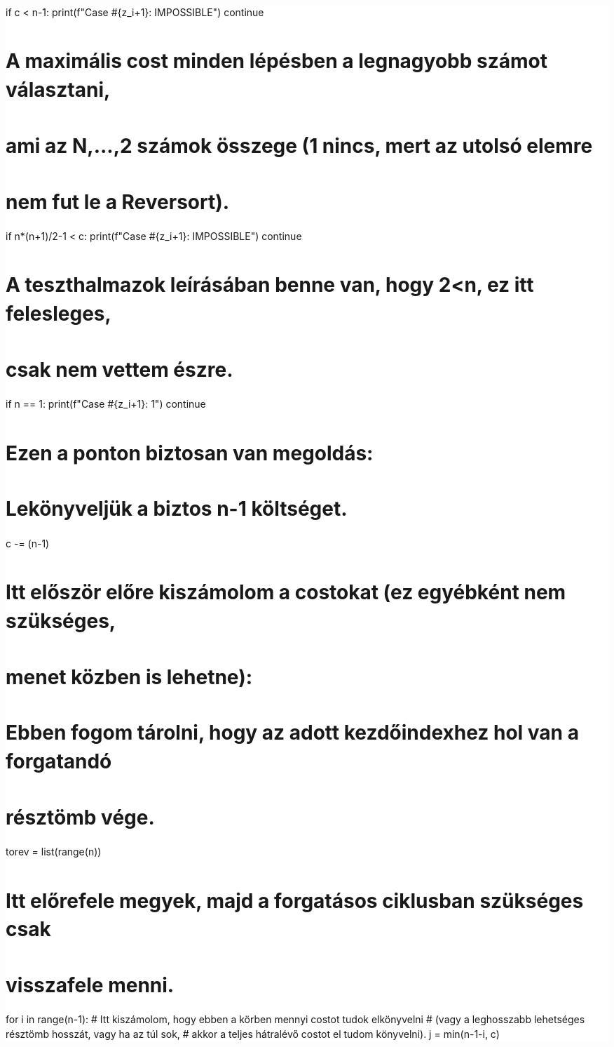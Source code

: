   if c < n-1:
    print(f"Case #{z_i+1}: IMPOSSIBLE")
    continue
  # A maximális cost minden lépésben a legnagyobb számot választani,
  # ami az N,...,2 számok összege (1 nincs, mert az utolsó elemre
  # nem fut le a Reversort).
  if n*(n+1)/2-1 < c:
    print(f"Case #{z_i+1}: IMPOSSIBLE")
    continue
  # A teszthalmazok leírásában benne van, hogy 2<n, ez itt felesleges,
  # csak nem vettem észre.
  if n == 1:
    print(f"Case #{z_i+1}: 1")
    continue
  # Ezen a ponton biztosan van megoldás:
  # Lekönyveljük a biztos n-1 költséget.
  c -= (n-1)
  
  # Itt először előre kiszámolom a costokat (ez egyébként nem szükséges,
  # menet közben is lehetne):
  
  # Ebben fogom tárolni, hogy az adott kezdőindexhez hol van a forgatandó
  # résztömb vége.
  torev = list(range(n))
  # Itt előrefele megyek, majd a forgatásos ciklusban szükséges csak
  # visszafele menni.
  for i in range(n-1):
    # Itt kiszámolom, hogy ebben a körben mennyi costot tudok elkönyvelni
    # (vagy a leghosszabb lehetséges résztömb hosszát, vagy ha az túl sok,
    # akkor a teljes hátralévő costot el tudom könyvelni).
    j = min(n-1-i, c)